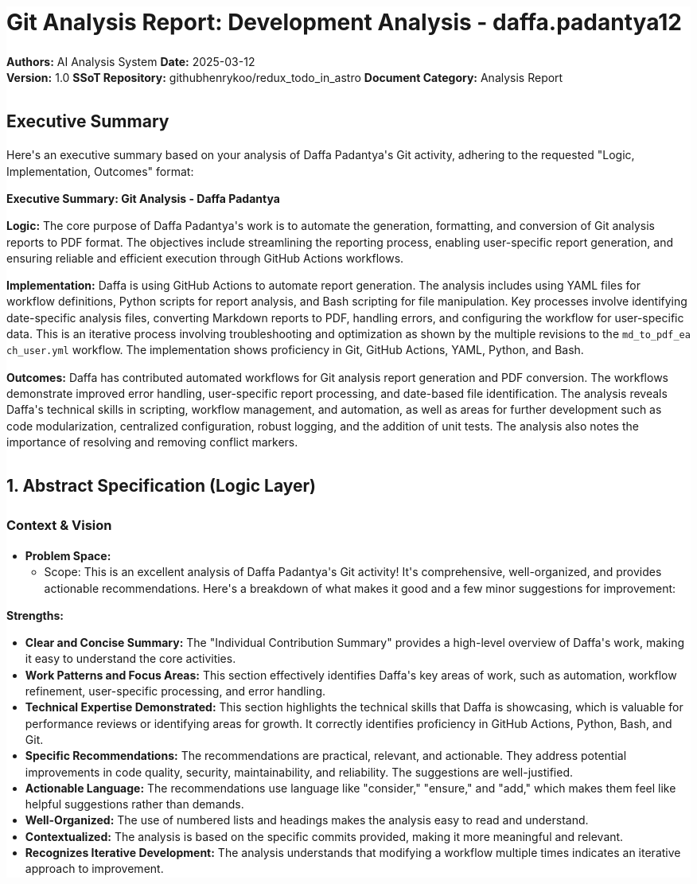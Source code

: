 # Git Analysis Report: Development Analysis - daffa.padantya12

**Authors:** AI Analysis System
**Date:** 2025-03-12  
**Version:** 1.0
**SSoT Repository:** githubhenrykoo/redux_todo_in_astro
**Document Category:** Analysis Report

## Executive Summary
Here's an executive summary based on your analysis of Daffa Padantya's Git activity, adhering to the requested "Logic, Implementation, Outcomes" format:

**Executive Summary: Git Analysis - Daffa Padantya**

**Logic:** The core purpose of Daffa Padantya's work is to automate the generation, formatting, and conversion of Git analysis reports to PDF format. The objectives include streamlining the reporting process, enabling user-specific report generation, and ensuring reliable and efficient execution through GitHub Actions workflows.

**Implementation:** Daffa is using GitHub Actions to automate report generation. The analysis includes using YAML files for workflow definitions, Python scripts for report analysis, and Bash scripting for file manipulation. Key processes involve identifying date-specific analysis files, converting Markdown reports to PDF, handling errors, and configuring the workflow for user-specific data. This is an iterative process involving troubleshooting and optimization as shown by the multiple revisions to the `md_to_pdf_each_user.yml` workflow. The implementation shows proficiency in Git, GitHub Actions, YAML, Python, and Bash.

**Outcomes:** Daffa has contributed automated workflows for Git analysis report generation and PDF conversion. The workflows demonstrate improved error handling, user-specific report processing, and date-based file identification. The analysis reveals Daffa's technical skills in scripting, workflow management, and automation, as well as areas for further development such as code modularization, centralized configuration, robust logging, and the addition of unit tests. The analysis also notes the importance of resolving and removing conflict markers.


## 1. Abstract Specification (Logic Layer)
### Context & Vision
- **Problem Space:** 
    * Scope: This is an excellent analysis of Daffa Padantya's Git activity! It's comprehensive, well-organized, and provides actionable recommendations. Here's a breakdown of what makes it good and a few minor suggestions for improvement:

**Strengths:**

*   **Clear and Concise Summary:** The "Individual Contribution Summary" provides a high-level overview of Daffa's work, making it easy to understand the core activities.
*   **Work Patterns and Focus Areas:**  This section effectively identifies Daffa's key areas of work, such as automation, workflow refinement, user-specific processing, and error handling.
*   **Technical Expertise Demonstrated:** This section highlights the technical skills that Daffa is showcasing, which is valuable for performance reviews or identifying areas for growth.  It correctly identifies proficiency in GitHub Actions, Python, Bash, and Git.
*   **Specific Recommendations:** The recommendations are practical, relevant, and actionable. They address potential improvements in code quality, security, maintainability, and reliability.  The suggestions are well-justified.
*   **Actionable Language:** The recommendations use language like "consider," "ensure," and "add," which makes them feel like helpful suggestions rather than demands.
*   **Well-Organized:** The use of numbered lists and headings makes the analysis easy to read and understand.
*   **Contextualized:** The analysis is based on the specific commits provided, making it more meaningful and relevant.
*   **Recognizes Iterative Development:** The analysis understands that modifying a workflow multiple times indicates an iterative approach to improvement.
